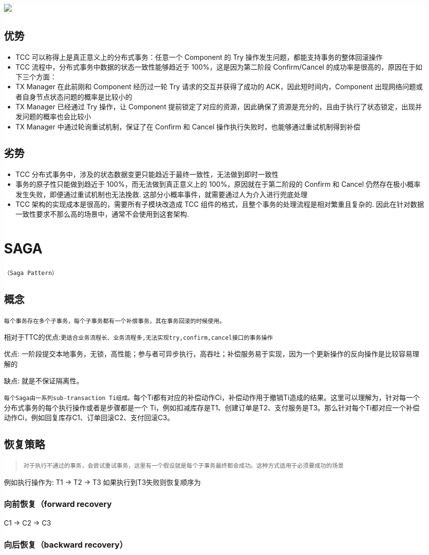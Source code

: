 ![](https://www.loveyu.asia//img/640-20230923160807495.png)



## 优势

- TCC 可以称得上是真正意义上的分布式事务：任意一个 Component 的 Try 操作发生问题，都能支持事务的整体回滚操作
- TCC 流程中，分布式事务中数据的状态一致性能够趋近于 100%，这是因为第二阶段 Confirm/Cancel 的成功率是很高的，原因在于如下三个方面：
- TX Manager 在此前刚和 Component 经历过一轮 Try 请求的交互并获得了成功的 ACK，因此短时间内，Component 出现网络问题或者自身节点状态问题的概率是比较小的
- TX Manager 已经通过 Try 操作，让 Component 提前锁定了对应的资源，因此确保了资源是充分的，且由于执行了状态锁定，出现并发问题的概率也会比较小
- TX Manager 中通过轮询重试机制，保证了在 Confirm 和 Cancel 操作执行失败时，也能够通过重试机制得到补偿



## 劣势

- TCC 分布式事务中，涉及的状态数据变更只能趋近于最终一致性，无法做到即时一致性
- 事务的原子性只能做到趋近于 100%，而无法做到真正意义上的 100%，原因就在于第二阶段的 Confirm 和 Cancel 仍然存在极小概率发生失败，即便通过重试机制也无法挽救. 这部分小概率事件，就需要通过人为介入进行兜底处理
- TCC 架构的实现成本是很高的，需要所有子模块改造成 TCC 组件的格式，且整个事务的处理流程是相对繁重且复杂的. 因此在针对数据一致性要求不那么高的场景中，通常不会使用到这套架构.



# SAGA

`（Saga Pattern）`

## 概念

``每个事务存在多个子事务，每个子事务都有一个补偿事务，其在事务回滚的时候使用。``

相对于TTC的优点:``更适合业务流程长、业务流程多,无法实现try,confirm,cancel接口的事务操作``  

优点: 一阶段提交本地事务，无锁，高性能；参与者可异步执行，高吞吐；补偿服务易于实现，因为一个更新操作的反向操作是比较容易理解的

缺点: 就是不保证隔离性。

``每个Saga由一系列sub-transaction Ti组成。``每个Ti都有对应的补偿动作Ci，补偿动作用于撤销Ti造成的结果。这里可以理解为，针对每一个分布式事务的每个执行操作或者是步骤都是一个 Ti，例如扣减库存是T1、创建订单是T2、支付服务是T3。那么针对每个Ti都对应一个补偿动作Ci，例如回复库存C1、订单回滚C2、支付回滚C3。



## 恢复策略

>``对于执行不通过的事务，会尝试重试事务，这里有一个假设就是每个子事务最终都会成功。这种方式适用于必须要成功的场景`` 

例如执行操作为: T1 -> T2 -> T3 如果执行到T3失败则恢复顺序为

### 向前恢复（forward recovery

C1 -> C2 -> C3



### 向后恢复（backward recovery）
